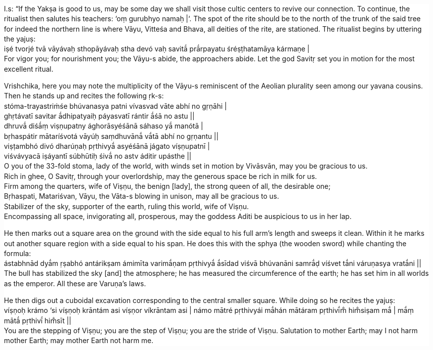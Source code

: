 I.s: “If the Yakṣa is good to us, may be some day we shall visit those
cultic centers to revive our connection. To continue, the ritualist then
salutes his teachers: ‘oṃ gurubhyo namaḥ \|‘. The spot of the rite
should be to the north of the trunk of the said tree for indeed the
northern line is where Vāyu, Vitteśa and Bhava, all deities of the rite,
are stationed. The ritualist begins by uttering the yajuṣ:  
iṣé tvorjé tvā vāyávaḥ sthopāyávaḥ stha devó vaḥ savitā́ prā́rpayatu
śréṣṭhatamāya kármaṇe \|  
For vigor you; for nourishment you; the Vāyu-s abide, the approachers
abide. Let the god Savitṛ set you in motion for the most excellent
ritual.

Vrishchika, here you may note the multiplicity of the Vāyu-s reminiscent
of the Aeolian plurality seen among our yavana cousins. Then he stands
up and recites the following ṛk-s:  
stóma-trayastriṁśe bhúvanasya patni vívasvad vāte abhí no gṛṇāhi \|  
ghṛtávatī savitar ā́dhipatyaiḥ páyasvatī rántir ā́śā no astu \|\|  
dhruvā́ diśā́ṃ viṣṇupatny ághorāsyéśānā sáhaso yā́ manótā \|  
bṛhaspátir mātaríśvotá vāyúḥ saṃdhuvānā́ vā́tā abhí no gṛṇantu \|\|  
viṣṭambhó divó dharúṇaḥ pṛthivyā́ asyéśānā jágato víṣṇupatnī \|  
viśvávyacā iṣáyantī súbhūtiḥ śivā́ no astv áditir upásthe \|\|  
O you of the 33-fold stoma, lady of the world, with winds set in motion
by Vivāsvān, may you be gracious to us.  
Rich in ghee, O Savitṛ, through your overlordship, may the generous
space be rich in milk for us.  
Firm among the quarters, wife of Viṣṇu, the benign \[lady\], the strong
queen of all, the desirable one;  
Bṛhaspati, Matariśvan, Vāyu, the Vāta-s blowing in unison, may all be
gracious to us.  
Stabilizer of the sky, supporter of the earth, ruling this world, wife
of Viṣṇu.  
Encompassing all space, invigorating all, prosperous, may the goddess
Aditi be auspicious to us in her lap.

He then marks out a square area on the ground with the side equal to his
full arm’s length and sweeps it clean. Within it he marks out another
square region with a side equal to his span. He does this with the sphya
(the wooden sword) while chanting the formula:  
ástabhnād dyā́m ṛṣabhó antárikṣam ámimīta varimā́ṇam pṛthivyā́ ā́sīdad viśvā
bhúvanāni samrā́ḍ víśvet tā́ni váruṇasya vratā́ni \|\|  
The bull has stabilized the sky \[and\] the atmosphere; he has measured
the circumference of the earth; he has set him in all worlds as the
emperor. All these are Varuṇa’s laws.

He then digs out a cuboidal excavation corresponding to the central
smaller square. While doing so he recites the yajuṣ:  
víṣṇoḥ krámo ‘si víṣṇoḥ krāntám asi víṣṇor víkrāntam asi \| námo mātré
pṛthivyái mā́hán mātáram pṛthivī́m̐ him̐siṣam mā́ \| mā́ṃ mātā́ pṛthivī́ him̐sīt
\|\|  
You are the stepping of Viṣṇu; you are the step of Viṣṇu; you are the
stride of Viṣṇu. Salutation to mother Earth; may I not harm mother
Earth; may mother Earth not harm me.
